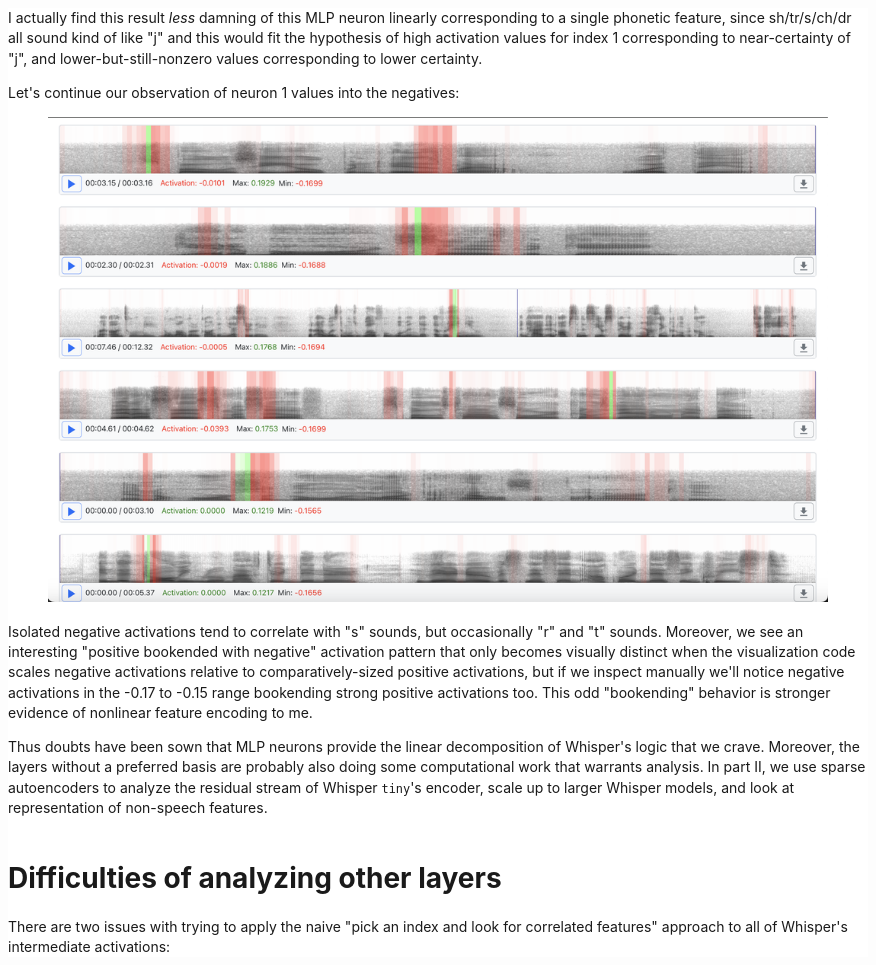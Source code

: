 I actually find this result *less* damning of this MLP neuron linearly corresponding to a single phonetic feature, since sh/tr/s/ch/dr all sound kind of like "j" and this would fit the hypothesis of high activation values for index 1 corresponding to near-certainty of "j", and lower-but-still-nonzero values corresponding to lower certainty.

Let's continue our observation of neuron 1 values into the negatives:

<figure>
  <img src="/images/block_2_mlp_1_f_1_negative.png" alt="a screenshot of the FREUD GUI displaying negative activations for neuron 1"/>
</figure>

Isolated negative activations tend to correlate with "s" sounds, but occasionally "r" and "t" sounds. Moreover, we see an interesting "positive bookended with negative" activation pattern that only becomes visually distinct when the visualization code scales negative activations relative to comparatively-sized positive activations, but if we inspect manually we'll notice negative activations in the -0.17 to -0.15 range bookending strong positive activations too. This odd "bookending" behavior is stronger evidence of nonlinear feature encoding to me.

Thus doubts have been sown that MLP neurons provide the linear decomposition of Whisper's logic that we crave. Moreover, the layers without a preferred basis are probably also doing some computational work that warrants analysis. In part II, we use sparse autoencoders to analyze the residual stream of Whisper `tiny`'s encoder, scale up to larger Whisper models, and look at representation of non-speech features.

# Difficulties of analyzing other layers
There are two issues with trying to apply the naive "pick an index and look for correlated features" approach to all of Whisper's intermediate activations:
